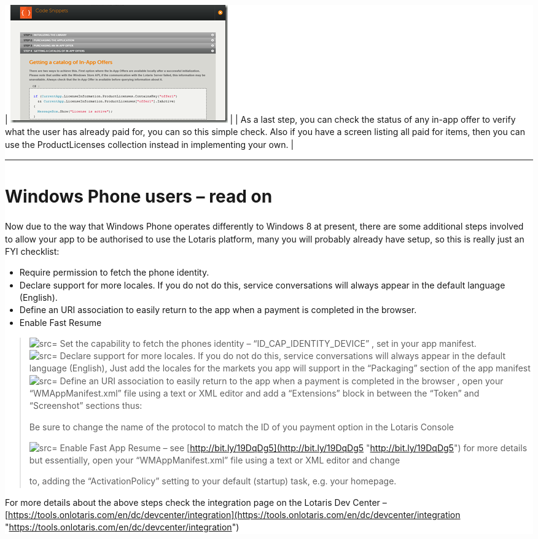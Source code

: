 | [![image](/assets/img/wordpress/2013/05/image_thumb25.png "image")](/assets/img/wordpress/2013/05/image26.png) |
| As a last step, you can check the status of any in-app offer to verify what the user has already paid for, you can so this simple check.  Also if you have a screen listing all paid for items, then you can use the ProductLicenses collection instead in implementing your own. |

* * *

# Windows Phone users – read on

Now due to the way that Windows Phone operates differently to Windows 8 at present, there are some additional steps involved to allow your app to be authorised to use the Lotaris platform, many you will probably already have setup, so this is really just an FYI checklist:

- Require permission to fetch the phone identity.
- Declare support for more locales. If you do not do this, service conversations will always appear in the default language (English).
- Define an URI association to easily return to the app when a payment is completed in the browser.
- Enable Fast Resume

> ![src=]()    Set the capability to fetch the phones identity – “ID\_CAP\_IDENTITY\_DEVICE” , set in your app manifest.  
> ![src=]()    Declare support for more locales. If you do not do this, service conversations will always appear in the default language (English), Just add the locales for the markets you app will support in the “Packaging” section of the app manifest  
> ![src=]()    Define an URI association to easily return to the app when a payment is completed in the browser , open your “WMAppManifest.xml” file using a text or XML editor and add a “Extensions” block in between the “Token” and “Screenshot” sections thus:
> 
>     
> 
> Be sure to change the name of the protocol to match the ID of you payment option in the Lotaris Console
> 
> ![src=]()    Enable Fast App Resume – see [http://bit.ly/19DqDg5](http://bit.ly/19DqDg5 "http://bit.ly/19DqDg5") for more details but essentially, open your “WMAppManifest.xml” file using a text or XML editor and change
> 
>     
> 
> to, adding the “ActivationPolicy” setting to your default (startup) task, e.g. your homepage.

For more details about the above steps check the integration page on the Lotaris Dev Center – [https://tools.onlotaris.com/en/dc/devcenter/integration](https://tools.onlotaris.com/en/dc/devcenter/integration "https://tools.onlotaris.com/en/dc/devcenter/integration")
